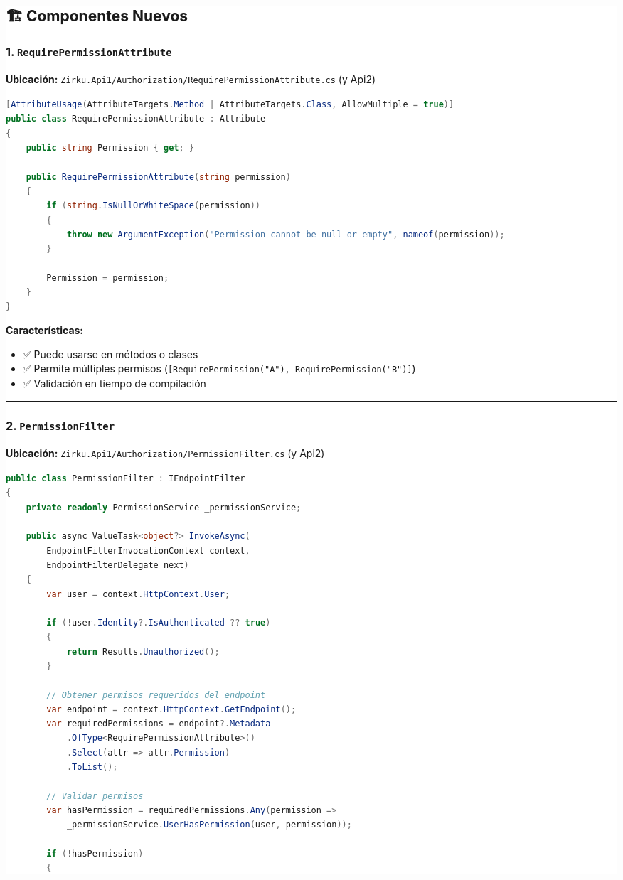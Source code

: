 
## 🏗️ Componentes Nuevos

### 1. `RequirePermissionAttribute`

**Ubicación:** `Zirku.Api1/Authorization/RequirePermissionAttribute.cs` (y Api2)

```csharp
[AttributeUsage(AttributeTargets.Method | AttributeTargets.Class, AllowMultiple = true)]
public class RequirePermissionAttribute : Attribute
{
    public string Permission { get; }

    public RequirePermissionAttribute(string permission)
    {
        if (string.IsNullOrWhiteSpace(permission))
        {
            throw new ArgumentException("Permission cannot be null or empty", nameof(permission));
        }

        Permission = permission;
    }
}
```

**Características:**
- ✅ Puede usarse en métodos o clases
- ✅ Permite múltiples permisos (`[RequirePermission("A"), RequirePermission("B")]`)
- ✅ Validación en tiempo de compilación

---

### 2. `PermissionFilter`

**Ubicación:** `Zirku.Api1/Authorization/PermissionFilter.cs` (y Api2)

```csharp
public class PermissionFilter : IEndpointFilter
{
    private readonly PermissionService _permissionService;

    public async ValueTask<object?> InvokeAsync(
        EndpointFilterInvocationContext context, 
        EndpointFilterDelegate next)
    {
        var user = context.HttpContext.User;
        
        if (!user.Identity?.IsAuthenticated ?? true)
        {
            return Results.Unauthorized();
        }

        // Obtener permisos requeridos del endpoint
        var endpoint = context.HttpContext.GetEndpoint();
        var requiredPermissions = endpoint?.Metadata
            .OfType<RequirePermissionAttribute>()
            .Select(attr => attr.Permission)
            .ToList();

        // Validar permisos
        var hasPermission = requiredPermissions.Any(permission => 
            _permissionService.UserHasPermission(user, permission));

        if (!hasPermission)
        {
```